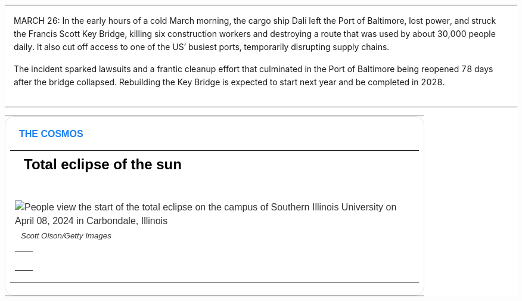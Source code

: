 </p>
</div>
<table border="0" cellpadding="0" cellspacing="0" style="border-collapse:collapse" width="100%">
<tr>
<td style="padding:15px;">
<p style="line-height:22px;margin-top:0;margin-bottom:15px">MARCH 26:<strong style="color:#000"> </strong>In the early hours of a cold March morning, the cargo ship Dali left the Port of Baltimore, lost power, and struck the Francis Scott Key Bridge, killing six construction workers and destroying a route that was used by about 30,000 people daily. It also cut off access to one of the US’ busiest ports, temporarily disrupting supply chains.</p>
<p style="line-height:22px;margin-top:0;margin-bottom:15px">The incident sparked lawsuits and a frantic cleanup effort that culminated in the Port of Baltimore being reopened 78 days after the bridge collapsed. Rebuilding the Key Bridge is expected to start next year and be completed in 2028.</p>
</td>
</tr>
</table>
</td>
</tr>
</table>
</td>
</tr>
</table>

</div>



<div style="margin-bottom:7px">

<table border="0" cellpadding="0" cellspacing="0" style="border-collapse:collapse" width="100%">
<tr>
<td style="font-family:Helvetica, Arial, sans-serif;font-size:16px;color:#333;display:block;background-color:#fff;border-radius:15px;border:1px solid #e6e6e6;border-collapse:collapse;box-shadow:none;margin-bottom:0px">
<div style="padding:15px 15px 0 15px">
<h3 style="font-family:Helvetica, Arial, sans-serif;font-size:16px;color:#1c7ff2;font-weight:700;margin-top:0;margin-bottom:0">
THE COSMOS
</h3>
</div>
<table border="0" cellpadding="0" cellspacing="0" style="border-collapse:collapse" width="100%">
<tr>
<td>
<table border="0" cellpadding="0" cellspacing="0" style="border-collapse:collapse" width="100%">
<div style="padding:0 15px 0px 15px">
<h1 style="font-family:Helvetica, Arial, sans-serif;font-size:24px;color:#333;font-weight:700;margin-bottom:0;line-height:26px;margin-top:8px;color:#000">
<a href="#" style="color:#000;text-decoration:none;border-bottom:none" target="\_blank">Total eclipse of the sun
</a>
</h1>
</div>
</table>
<div style="padding-top:15px;">
<img alt="People view the start of the total eclipse on the campus of Southern Illinois University on April 08, 2024 in Carbondale, Illinois" src="https://cdn.sanity.io/images/bl383u0v/production/e3c139a02368ad8f80153a1b9bb155222b7d3db2-1024x683.jpg?w=668&amp;q=70&amp;auto=format" style="display: block; width: 100%; max-width: 670px;" width="670"/>
<p style="line-height:22px;margin-top:0;margin-bottom:15px;margin: 0; padding: 0;">
<span style="display:inline-block;padding-left:10px;margin-top:5px;margin-bottom:0px;line-height:14px"><small><em>Scott Olson/Getty Images</em></small></span>
</p>
</div>
<table border="0" cellpadding="0" cellspacing="0" style="border-collapse:collapse" width="100%">
<tr>
<td style="padding:15px;">